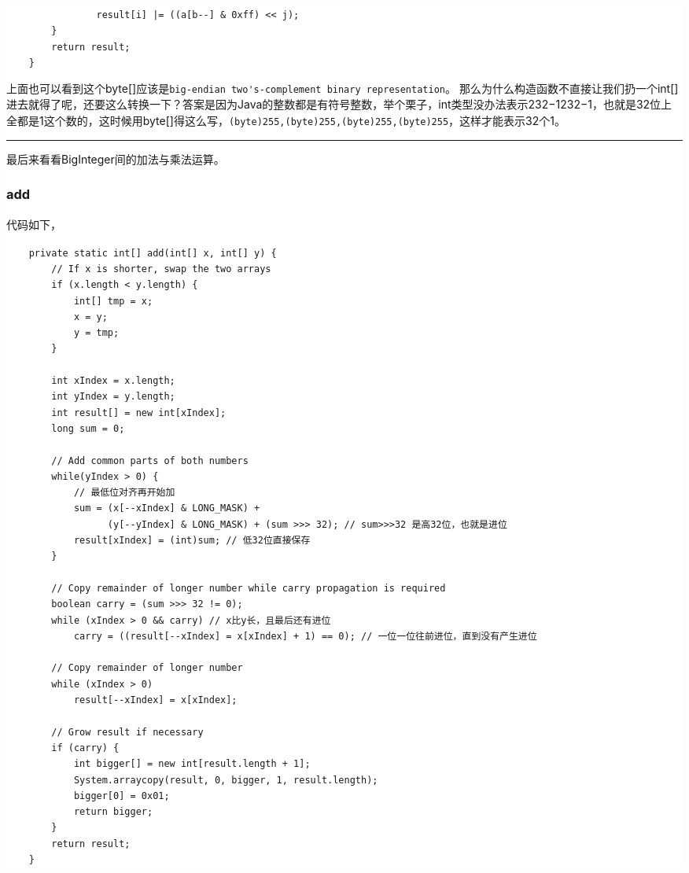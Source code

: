```
                result[i] |= ((a[b--] & 0xff) << j);
        }
        return result;
    } 
```

上面也可以看到这个byte[]应该是`big-endian two's-complement binary representation`。 
那么为什么构造函数不直接让我们扔一个int[]进去就得了呢，还要这么转换一下？答案是因为Java的整数都是有符号整数，举个栗子，int类型没办法表示232−1232−1，也就是32位上全都是1这个数的，这时候用byte[]得这么写，`(byte)255,(byte)255,(byte)255,(byte)255`，这样才能表示32个1。

------

最后来看看BigInteger间的加法与乘法运算。

### add

代码如下，

```
    private static int[] add(int[] x, int[] y) {
        // If x is shorter, swap the two arrays
        if (x.length < y.length) {
            int[] tmp = x;
            x = y;
            y = tmp;
        }

        int xIndex = x.length;
        int yIndex = y.length;
        int result[] = new int[xIndex];
        long sum = 0;

        // Add common parts of both numbers
        while(yIndex > 0) {
            // 最低位对齐再开始加
            sum = (x[--xIndex] & LONG_MASK) +
                  (y[--yIndex] & LONG_MASK) + (sum >>> 32); // sum>>>32 是高32位，也就是进位
            result[xIndex] = (int)sum; // 低32位直接保存
        }

        // Copy remainder of longer number while carry propagation is required
        boolean carry = (sum >>> 32 != 0);
        while (xIndex > 0 && carry) // x比y长，且最后还有进位
            carry = ((result[--xIndex] = x[xIndex] + 1) == 0); // 一位一位往前进位，直到没有产生进位

        // Copy remainder of longer number
        while (xIndex > 0)
            result[--xIndex] = x[xIndex];

        // Grow result if necessary
        if (carry) {
            int bigger[] = new int[result.length + 1];
            System.arraycopy(result, 0, bigger, 1, result.length);
            bigger[0] = 0x01;
            return bigger;
        }
        return result;
    } 
```
